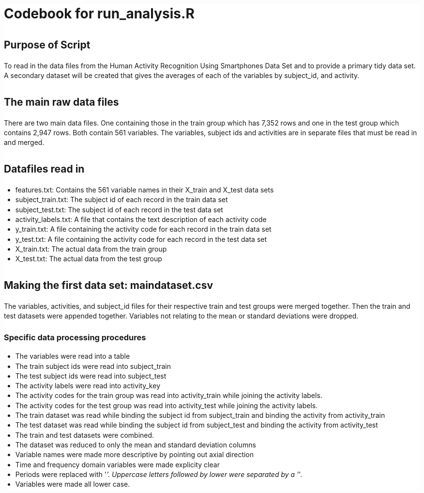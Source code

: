 # Codebook for run_analysis.R

## Purpose of Script
To read in the data files from the Human Activity Recognition Using Smartphones Data Set and to provide a primary tidy data set.  A secondary dataset will be
created that gives the averages of each of the variables by subject_id, and 
activity.

## The main raw data files
There are two main data files.  One containing those in the train group which has 7,352 rows and one in the test group which contains 2,947 rows.  Both contain 561 variables.  The variables, subject ids and activities are in separate files that must be read in and merged.

## Datafiles read in
* features.txt: Contains the 561 variable names in their X_train and X_test data sets
* subject_train.txt: The subject id of each record in the train data set
* subject_test.txt: The subject id of each record in the test data set
* activity_labels.txt: A file that contains the text description of each activity code
* y_train.txt: A file containing the activity code for each record in the train data set
* y_test.txt: A file containing the activity code for each record in the test data set
* X_train.txt: The actual data from the train group
* X_test.txt: The actual data from the test group
 
## Making the first data set: maindataset.csv
The variables, activities, and subject_id files for their respective train and 
test groups were merged together.  Then the train and test datasets were 
appended together.  Variables not relating to the mean or standard deviations 
were dropped.  
### Specific data processing procedures
* The variables were read into a table
* The train subject ids were read into subject_train
* The test subject ids were read into subject_test
* The activity labels were read into activity_key
* The activity codes for the train group was read into activity_train while joining the activity labels.
* The activity codes for the test group was read into activity_test while joining the activity labels.
* The train dataset was read while binding the subject id from subject_train and binding the activity from activity_train
* The test dataset was read while binding the subject id from subject_test and binding the activity from activity_test
* The train and test datasets were combined.
* The dataset was reduced to only the mean and standard deviation columns
* Variable names were made more descriptive by pointing out axial direction
* Time and frequency domain variables were made explicity clear
* Periods were replaced with '_'.  Uppercase letters followed by lower were separated by a '_'.
* Variables were made all lower case.
